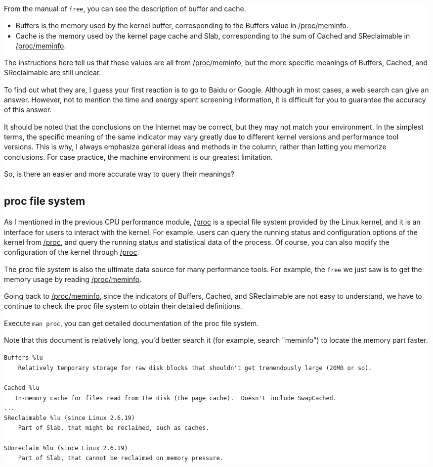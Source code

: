 From the manual of `free`, you can see the description of buffer and cache.

- Buffers is the memory used by the kernel buffer, corresponding to the Buffers value in <ins>/proc/meminfo</ins>.
- Cache is the memory used by the kernel page cache and Slab, corresponding to the sum of Cached and SReclaimable in <ins>/proc/meminfo</ins>.

The instructions here tell us that these values are all from <ins>/proc/meminfo</ins>,
but the more specific meanings of Buffers, Cached, and SReclaimable are still unclear.

To find out what they are, I guess your first reaction is to go to Baidu or Google.
Although in most cases, a web search can give an answer. However, not to mention
the time and energy spent screening information, it is difficult for you to
guarantee the accuracy of this answer.

It should be noted that the conclusions on the Internet may be correct, but they
may not match your environment. In the simplest terms, the specific meaning of
the same indicator may vary greatly due to different kernel versions and
performance tool versions. This is why, I always emphasize general ideas and
methods in the column, rather than letting you memorize conclusions. For case
practice, the machine environment is our greatest limitation.

So, is there an easier and more accurate way to query their meanings?

## proc file system

As I mentioned in the previous CPU performance module, <ins>/proc</ins> is a special
file system provided by the Linux kernel, and it is an interface for users to
interact with the kernel. For example, users can query the running status and
configuration options of the kernel from <ins>/proc</ins>, and query the running
status and statistical data of the process. Of course, you can also modify the
configuration of the kernel through <ins>/proc</ins>.

The proc file system is also the ultimate data source for many performance tools.
For example, the `free` we just saw is to get the memory usage by reading
<ins>/proc/meminfo</ins>.

Going back to <ins>/proc/meminfo</ins>, since the indicators of Buffers, Cached,
and SReclaimable are not easy to understand, we have to continue to check the proc
file system to obtain their detailed definitions.

Execute `man proc`, you can get detailed documentation of the proc file system.

Note that this document is relatively long, you'd better search it (for example,
search "meminfo") to locate the memory part faster.

```plaintext
Buffers %lu
    Relatively temporary storage for raw disk blocks that shouldn't get tremendously large (20MB or so).

Cached %lu
   In-memory cache for files read from the disk (the page cache).  Doesn't include SwapCached.
...
SReclaimable %lu (since Linux 2.6.19)
    Part of Slab, that might be reclaimed, such as caches.
    
SUnreclaim %lu (since Linux 2.6.19)
    Part of Slab, that cannot be reclaimed on memory pressure.
```
